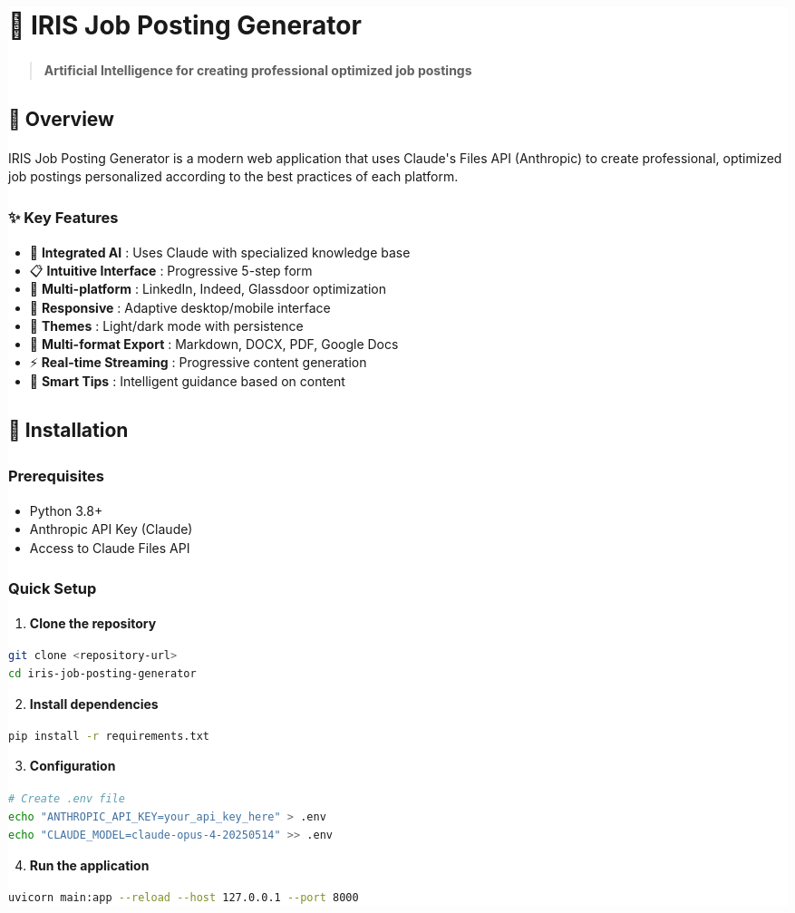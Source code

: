 # 🤖 IRIS Job Posting Generator

> **Artificial Intelligence for creating professional optimized job postings**

## 🎯 Overview

IRIS Job Posting Generator is a modern web application that uses Claude's Files API (Anthropic) to create professional, optimized job postings personalized according to the best practices of each platform.

### ✨ Key Features

- 🧠 **Integrated AI** : Uses Claude with specialized knowledge base
- 📋 **Intuitive Interface** : Progressive 5-step form
- 🎨 **Multi-platform** : LinkedIn, Indeed, Glassdoor optimization
- 📱 **Responsive** : Adaptive desktop/mobile interface
- 🌙 **Themes** : Light/dark mode with persistence
- 📄 **Multi-format Export** : Markdown, DOCX, PDF, Google Docs
- ⚡ **Real-time Streaming** : Progressive content generation
- 🎯 **Smart Tips** : Intelligent guidance based on content

## 🚀 Installation

### Prerequisites
- Python 3.8+
- Anthropic API Key (Claude)
- Access to Claude Files API

### Quick Setup

1. **Clone the repository**
```bash
git clone <repository-url>
cd iris-job-posting-generator
```

2. **Install dependencies**
```bash
pip install -r requirements.txt
```

3. **Configuration**
```bash
# Create .env file
echo "ANTHROPIC_API_KEY=your_api_key_here" > .env
echo "CLAUDE_MODEL=claude-opus-4-20250514" >> .env
```

4. **Run the application**
```bash
uvicorn main:app --reload --host 127.0.0.1 --port 8000
```
